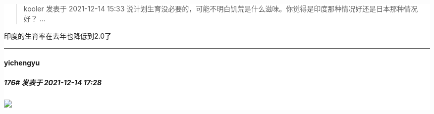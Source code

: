 <blockquote>kooler 发表于 2021-12-14 15:33
说计划生育没必要的，可能不明白饥荒是什么滋味。你觉得是印度那种情况好还是日本那种情况好？ ...</blockquote>
印度的生育率在去年也降低到2.0了



*****

####  yichengyu  
##### 176#       发表于 2021-12-14 17:28

<img src="https://static.saraba1st.com/image/smiley/face2017/001.png" referrerpolicy="no-referrer">

